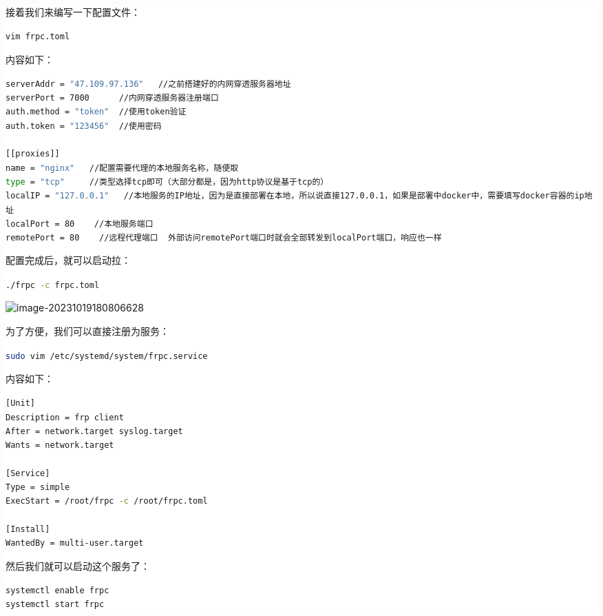 

接着我们来编写一下配置文件：

```sh
vim frpc.toml
```

内容如下：

```sh
serverAddr = "47.109.97.136"   //之前搭建好的内网穿透服务器地址
serverPort = 7000      //内网穿透服务器注册端口
auth.method = "token"  //使用token验证
auth.token = "123456"  //使用密码

[[proxies]]
name = "nginx"   //配置需要代理的本地服务名称，随便取
type = "tcp"     //类型选择tcp即可（大部分都是，因为http协议是基于tcp的）
localIP = "127.0.0.1"   //本地服务的IP地址，因为是直接部署在本地，所以说直接127.0.0.1，如果是部署中docker中，需要填写docker容器的ip地址
localPort = 80    //本地服务端口
remotePort = 80    //远程代理端口  外部访问remotePort端口时就会全部转发到localPort端口，响应也一样
```

配置完成后，就可以启动拉：

```sh
./frpc -c frpc.toml
```

![image-20231019180806628](https://s2.loli.net/2023/10/19/OhqUKHCSd5l4yBj.png)



为了方便，我们可以直接注册为服务：

```sh
sudo vim /etc/systemd/system/frpc.service
```

内容如下：

```sh
[Unit]
Description = frp client
After = network.target syslog.target
Wants = network.target

[Service]
Type = simple
ExecStart = /root/frpc -c /root/frpc.toml

[Install]
WantedBy = multi-user.target
```

然后我们就可以启动这个服务了：

```sh
systemctl enable frpc
systemctl start frpc
```
